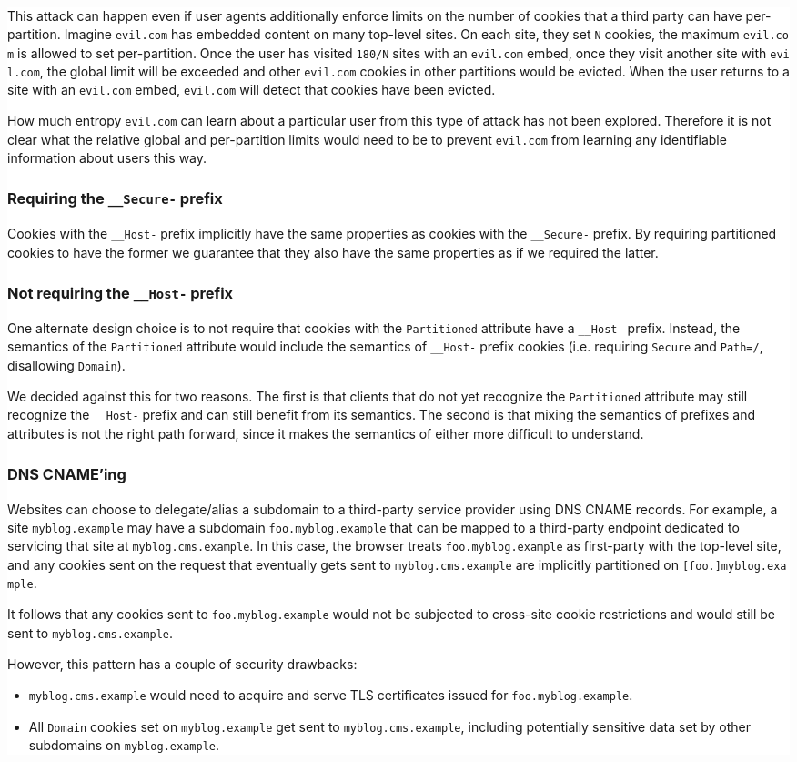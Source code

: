 This attack can happen even if user agents additionally enforce limits on the number of cookies that a third party can have per-partition.
Imagine `evil.com` has embedded content on many top-level sites.
On each site, they set `N` cookies, the maximum `evil.com` is allowed to set per-partition.
Once the user has visited `180/N` sites with an `evil.com` embed, once they visit another site with `evil.com`, the global limit will be exceeded and other `evil.com` cookies in other partitions would be evicted.
When the user returns to a site with an `evil.com` embed, `evil.com` will detect that cookies have been evicted.

How much entropy `evil.com` can learn about a particular user from this type of attack has not been explored.
Therefore it is not clear what the relative global and per-partition limits would need to be to prevent `evil.com` from learning any identifiable information about users this way.

### Requiring the `__Secure-` prefix

Cookies with the `__Host-` prefix implicitly have the same properties as cookies with the `__Secure-` prefix.
By requiring partitioned cookies to have the former we guarantee that they also have the same properties as if we required the latter.

### Not requiring the `__Host-` prefix

One alternate design choice is to not require that cookies with the `Partitioned` attribute have a `__Host-` prefix.
Instead, the semantics of the `Partitioned` attribute would include the semantics of `__Host-` prefix cookies (i.e. requiring `Secure` and `Path=/`, disallowing `Domain`).

We decided against this for two reasons.
The first is that clients that do not yet recognize the `Partitioned` attribute may still recognize the `__Host-` prefix and can still benefit from its semantics.
The second is that mixing the semantics of prefixes and attributes is not the right path forward, since it makes the semantics of either more difficult to understand.

### DNS CNAME’ing

Websites can choose to delegate/alias a subdomain to a third-party service provider using DNS CNAME records.
For example, a site `myblog.example` may have a subdomain `foo.myblog.example` that can be mapped to a third-party endpoint dedicated to servicing that site at `myblog.cms.example`.
In this case, the browser treats `foo.myblog.example` as first-party with the top-level site, and any cookies sent on the request that eventually gets sent to `myblog.cms.example` are implicitly partitioned on `[foo.]myblog.example`.

It follows that any cookies sent to `foo.myblog.example` would not be subjected to cross-site cookie restrictions and would still be sent to `myblog.cms.example`.

However, this pattern has a couple of security drawbacks:

- `myblog.cms.example` would need to acquire and serve TLS certificates issued for `foo.myblog.example`.

- All `Domain` cookies set on `myblog.example` get sent to `myblog.cms.example`, including potentially sensitive data set by other subdomains on `myblog.example`.
